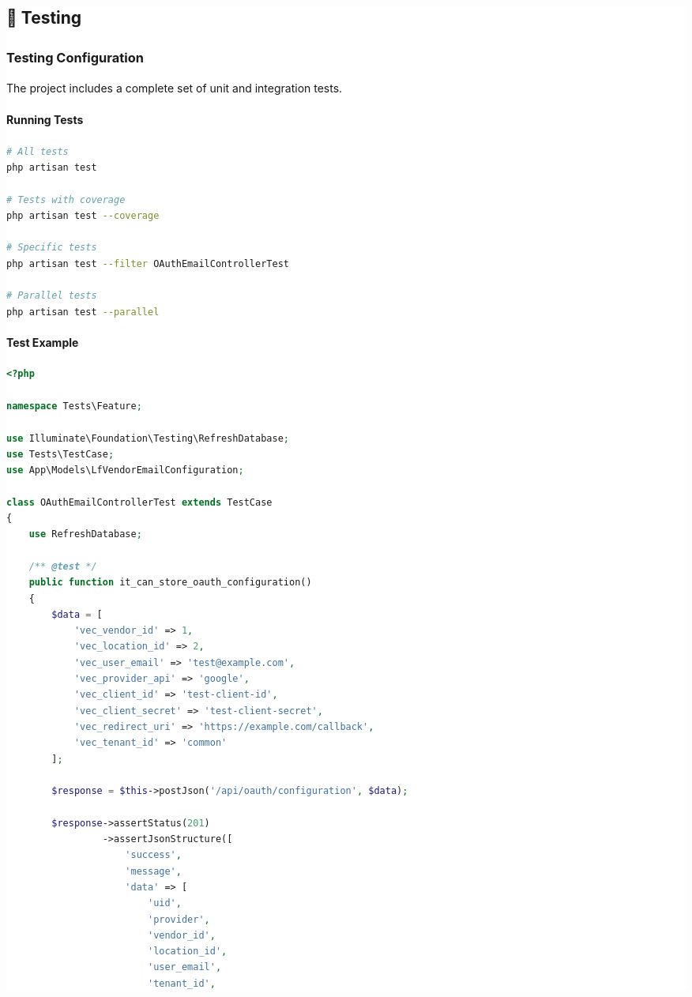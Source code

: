 
## 🧪 Testing

### Testing Configuration

The project includes a complete set of unit and integration tests.

#### Running Tests

```bash
# All tests
php artisan test

# Tests with coverage
php artisan test --coverage

# Specific tests
php artisan test --filter OAuthEmailControllerTest

# Parallel tests
php artisan test --parallel
```

#### Test Example

```php
<?php

namespace Tests\Feature;

use Illuminate\Foundation\Testing\RefreshDatabase;
use Tests\TestCase;
use App\Models\LfVendorEmailConfiguration;

class OAuthEmailControllerTest extends TestCase
{
    use RefreshDatabase;

    /** @test */
    public function it_can_store_oauth_configuration()
    {
        $data = [
            'vec_vendor_id' => 1,
            'vec_location_id' => 2,
            'vec_user_email' => 'test@example.com',
            'vec_provider_api' => 'google',
            'vec_client_id' => 'test-client-id',
            'vec_client_secret' => 'test-client-secret',
            'vec_redirect_uri' => 'https://example.com/callback',
            'vec_tenant_id' => 'common'
        ];

        $response = $this->postJson('/api/oauth/configuration', $data);

        $response->assertStatus(201)
                 ->assertJsonStructure([
                     'success',
                     'message', 
                     'data' => [
                         'uid',
                         'provider',
                         'vendor_id',
                         'location_id',
                         'user_email',
                         'tenant_id',
```